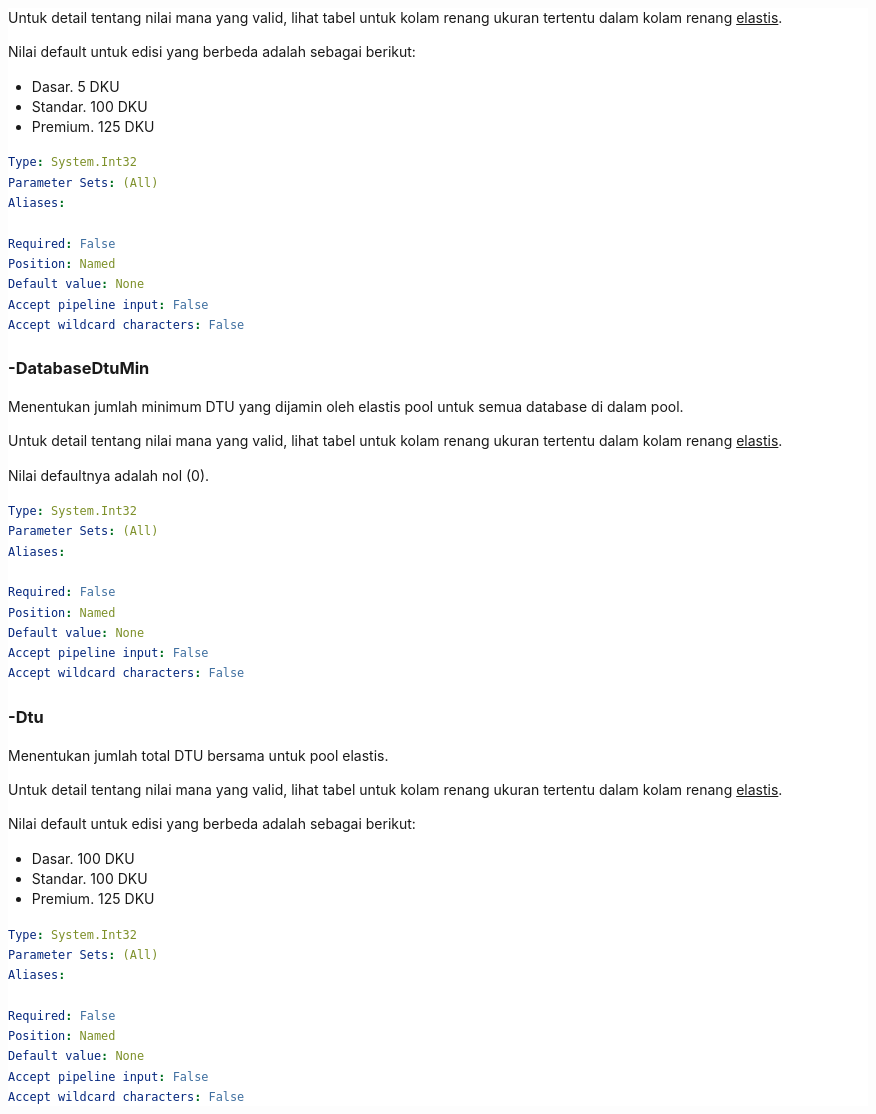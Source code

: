 Untuk detail tentang nilai mana yang valid, lihat tabel untuk kolam renang ukuran tertentu dalam kolam renang [elastis](https://docs.microsoft.com/azure/sql-database/sql-database-elastic-pool). 

Nilai default untuk edisi yang berbeda adalah sebagai berikut:

- Dasar.  5 DKU
- Standar. 100 DKU
- Premium. 125 DKU


```yaml
Type: System.Int32
Parameter Sets: (All)
Aliases: 

Required: False
Position: Named
Default value: None
Accept pipeline input: False
Accept wildcard characters: False
```

### -DatabaseDtuMin
Menentukan jumlah minimum DTU yang dijamin oleh elastis pool untuk semua database di dalam pool.

Untuk detail tentang nilai mana yang valid, lihat tabel untuk kolam renang ukuran tertentu dalam kolam renang [elastis](https://docs.microsoft.com/azure/sql-database/sql-database-elastic-pool).

Nilai defaultnya adalah nol (0).

```yaml
Type: System.Int32
Parameter Sets: (All)
Aliases: 

Required: False
Position: Named
Default value: None
Accept pipeline input: False
Accept wildcard characters: False
```

### -Dtu
Menentukan jumlah total DTU bersama untuk pool elastis. 

Untuk detail tentang nilai mana yang valid, lihat tabel untuk kolam renang ukuran tertentu dalam kolam renang [elastis](https://docs.microsoft.com/azure/sql-database/sql-database-elastic-pool). 

Nilai default untuk edisi yang berbeda adalah sebagai berikut:

- Dasar. 100 DKU
- Standar. 100 DKU
- Premium. 125 DKU

```yaml
Type: System.Int32
Parameter Sets: (All)
Aliases: 

Required: False
Position: Named
Default value: None
Accept pipeline input: False
Accept wildcard characters: False
```
